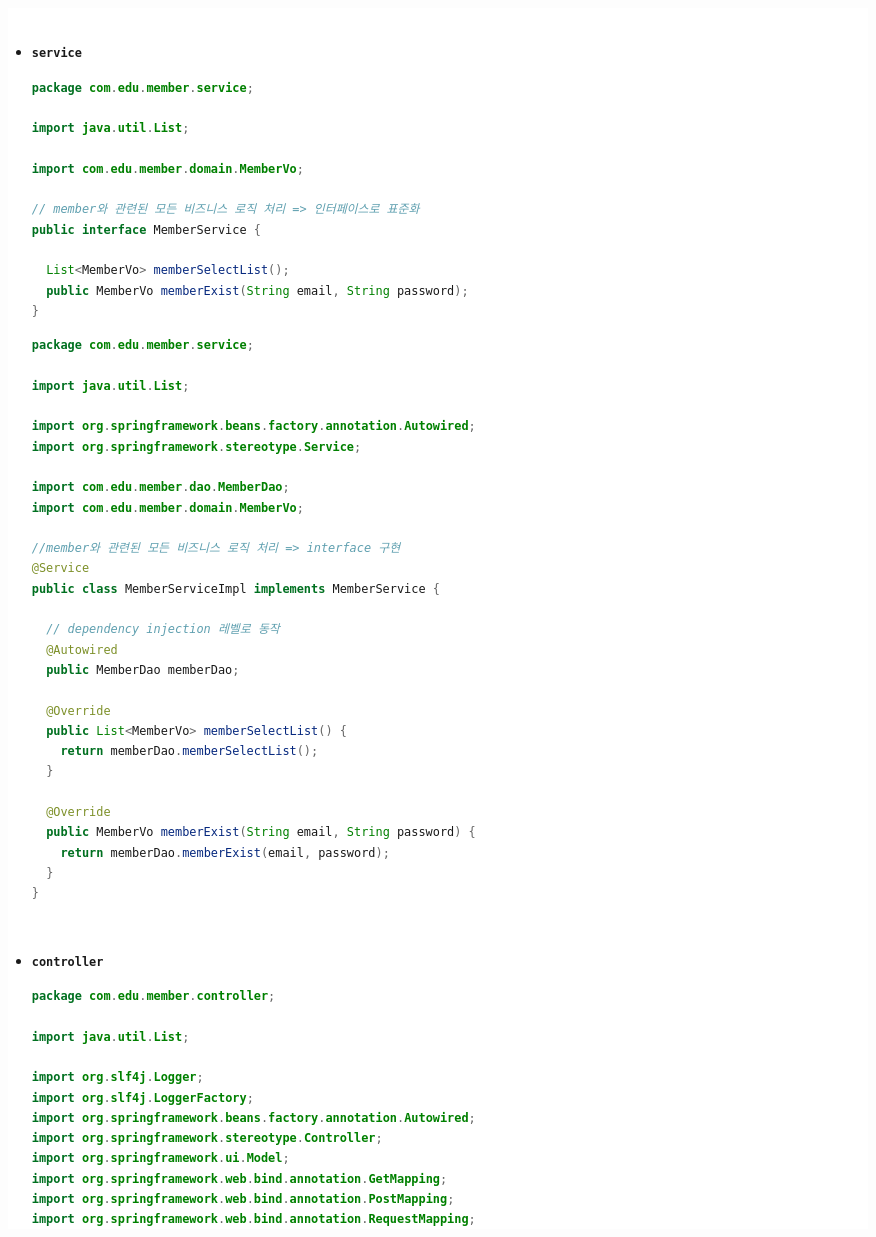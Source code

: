 <br />

- **`service`**

  ```java
  package com.edu.member.service;

  import java.util.List;

  import com.edu.member.domain.MemberVo;

  // member와 관련된 모든 비즈니스 로직 처리 => 인터페이스로 표준화
  public interface MemberService {

    List<MemberVo> memberSelectList();
    public MemberVo memberExist(String email, String password);
  }
  ```

  ```java
  package com.edu.member.service;

  import java.util.List;

  import org.springframework.beans.factory.annotation.Autowired;
  import org.springframework.stereotype.Service;

  import com.edu.member.dao.MemberDao;
  import com.edu.member.domain.MemberVo;

  //member와 관련된 모든 비즈니스 로직 처리 => interface 구현
  @Service
  public class MemberServiceImpl implements MemberService {

    // dependency injection 레벨로 동작
    @Autowired
    public MemberDao memberDao;

    @Override
    public List<MemberVo> memberSelectList() {
      return memberDao.memberSelectList();
    }

    @Override
    public MemberVo memberExist(String email, String password) {
      return memberDao.memberExist(email, password);
    }
  }
  ```

<br />

- **`controller`**

  ```java
  package com.edu.member.controller;

  import java.util.List;

  import org.slf4j.Logger;
  import org.slf4j.LoggerFactory;
  import org.springframework.beans.factory.annotation.Autowired;
  import org.springframework.stereotype.Controller;
  import org.springframework.ui.Model;
  import org.springframework.web.bind.annotation.GetMapping;
  import org.springframework.web.bind.annotation.PostMapping;
  import org.springframework.web.bind.annotation.RequestMapping;
  ```